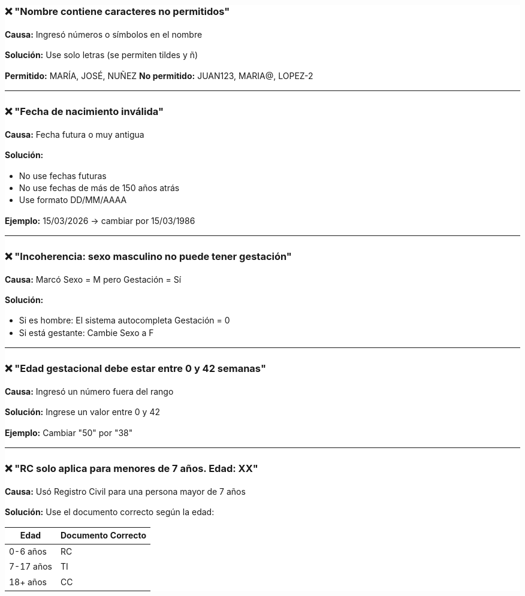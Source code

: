 
### ❌ "Nombre contiene caracteres no permitidos"

**Causa:** Ingresó números o símbolos en el nombre

**Solución:** Use solo letras (se permiten tildes y ñ)

**Permitido:** MARÍA, JOSÉ, NUÑEZ
**No permitido:** JUAN123, MARIA@, LOPEZ-2

---

### ❌ "Fecha de nacimiento inválida"

**Causa:** Fecha futura o muy antigua

**Solución:**
- No use fechas futuras
- No use fechas de más de 150 años atrás
- Use formato DD/MM/AAAA

**Ejemplo:** 15/03/2026 → cambiar por 15/03/1986

---

### ❌ "Incoherencia: sexo masculino no puede tener gestación"

**Causa:** Marcó Sexo = M pero Gestación = Sí

**Solución:**
- Si es hombre: El sistema autocompleta Gestación = 0
- Si está gestante: Cambie Sexo a F

---

### ❌ "Edad gestacional debe estar entre 0 y 42 semanas"

**Causa:** Ingresó un número fuera del rango

**Solución:** Ingrese un valor entre 0 y 42

**Ejemplo:** Cambiar "50" por "38"

---

### ❌ "RC solo aplica para menores de 7 años. Edad: XX"

**Causa:** Usó Registro Civil para una persona mayor de 7 años

**Solución:** Use el documento correcto según la edad:

| Edad | Documento Correcto |
|------|--------------------|
| 0-6 años | RC |
| 7-17 años | TI |
| 18+ años | CC |
